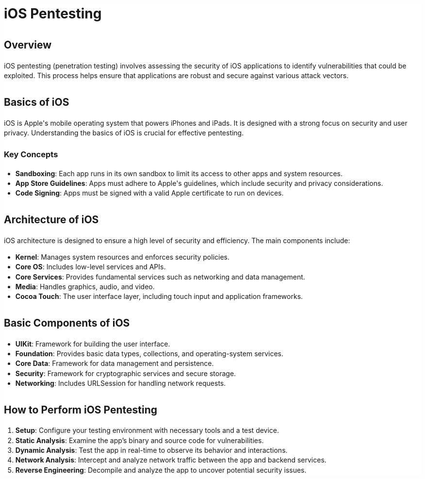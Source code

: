 # iOS Pentesting

## Overview

iOS pentesting (penetration testing) involves assessing the security of iOS applications to identify vulnerabilities that could be exploited. This process helps ensure that applications are robust and secure against various attack vectors.

## Basics of iOS

iOS is Apple's mobile operating system that powers iPhones and iPads. It is designed with a strong focus on security and user privacy. Understanding the basics of iOS is crucial for effective pentesting.

### Key Concepts

- **Sandboxing**: Each app runs in its own sandbox to limit its access to other apps and system resources.
- **App Store Guidelines**: Apps must adhere to Apple's guidelines, which include security and privacy considerations.
- **Code Signing**: Apps must be signed with a valid Apple certificate to run on devices.

## Architecture of iOS

iOS architecture is designed to ensure a high level of security and efficiency. The main components include:

- **Kernel**: Manages system resources and enforces security policies.
- **Core OS**: Includes low-level services and APIs.
- **Core Services**: Provides fundamental services such as networking and data management.
- **Media**: Handles graphics, audio, and video.
- **Cocoa Touch**: The user interface layer, including touch input and application frameworks.

## Basic Components of iOS

- **UIKit**: Framework for building the user interface.
- **Foundation**: Provides basic data types, collections, and operating-system services.
- **Core Data**: Framework for data management and persistence.
- **Security**: Framework for cryptographic services and secure storage.
- **Networking**: Includes URLSession for handling network requests.

## How to Perform iOS Pentesting

1. **Setup**: Configure your testing environment with necessary tools and a test device.
2. **Static Analysis**: Examine the app’s binary and source code for vulnerabilities.
3. **Dynamic Analysis**: Test the app in real-time to observe its behavior and interactions.
4. **Network Analysis**: Intercept and analyze network traffic between the app and backend services.
5. **Reverse Engineering**: Decompile and analyze the app to uncover potential security issues.
